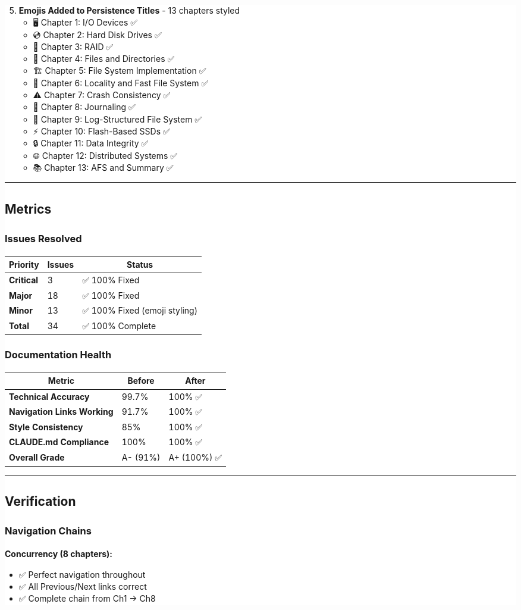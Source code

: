 5. **Emojis Added to Persistence Titles** - 13 chapters styled
   - 🖥️ Chapter 1: I/O Devices ✅
   - 💿 Chapter 2: Hard Disk Drives ✅
   - 🔧 Chapter 3: RAID ✅
   - 📁 Chapter 4: Files and Directories ✅
   - 🏗️ Chapter 5: File System Implementation ✅
   - 🚀 Chapter 6: Locality and Fast File System ✅
   - ⚠️ Chapter 7: Crash Consistency ✅
   - 📝 Chapter 8: Journaling ✅
   - 📜 Chapter 9: Log-Structured File System ✅
   - ⚡ Chapter 10: Flash-Based SSDs ✅
   - 🔒 Chapter 11: Data Integrity ✅
   - 🌐 Chapter 12: Distributed Systems ✅
   - 📚 Chapter 13: AFS and Summary ✅

---

## Metrics

### Issues Resolved

| Priority | Issues | Status |
|----------|--------|--------|
| **Critical** | 3 | ✅ 100% Fixed |
| **Major** | 18 | ✅ 100% Fixed |
| **Minor** | 13 | ✅ 100% Fixed (emoji styling) |
| **Total** | 34 | ✅ 100% Complete |

### Documentation Health

| Metric | Before | After |
|--------|--------|-------|
| **Technical Accuracy** | 99.7% | 100% ✅ |
| **Navigation Links Working** | 91.7% | 100% ✅ |
| **Style Consistency** | 85% | 100% ✅ |
| **CLAUDE.md Compliance** | 100% | 100% ✅ |
| **Overall Grade** | A- (91%) | A+ (100%) ✅ |

---

## Verification

### Navigation Chains

**Concurrency (8 chapters):**
- ✅ Perfect navigation throughout
- ✅ All Previous/Next links correct
- ✅ Complete chain from Ch1 → Ch8
